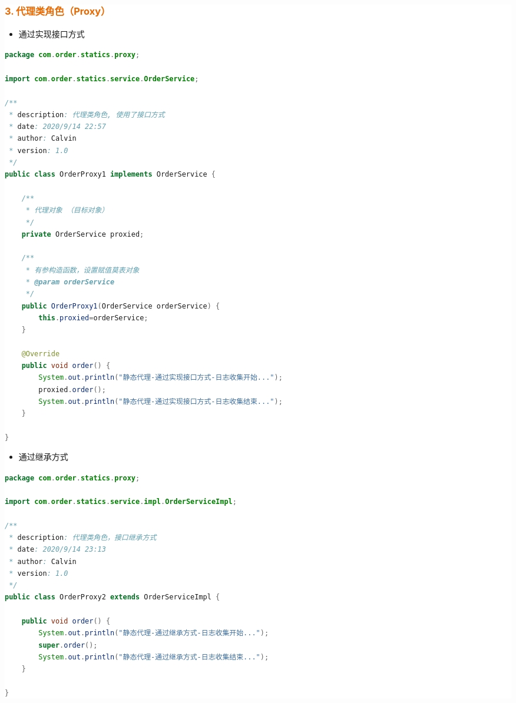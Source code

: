 ### <font color=#e96900>3. 代理类角色（Proxy）</font>

- 通过实现接口方式

```java
package com.order.statics.proxy;

import com.order.statics.service.OrderService;

/**
 * description: 代理类角色, 使用了接口方式
 * date: 2020/9/14 22:57
 * author: Calvin
 * version: 1.0
 */
public class OrderProxy1 implements OrderService {

    /**
     * 代理对象 （目标对象）
     */
    private OrderService proxied;

    /**
     * 有参构造函数，设置赋值莫表对象
     * @param orderService
     */
    public OrderProxy1(OrderService orderService) {
        this.proxied=orderService;
    }

    @Override
    public void order() {
        System.out.println("静态代理-通过实现接口方式-日志收集开始...");
        proxied.order();
        System.out.println("静态代理-通过实现接口方式-日志收集结束...");
    }

}
```

- 通过继承方式

```java
package com.order.statics.proxy;

import com.order.statics.service.impl.OrderServiceImpl;

/**
 * description: 代理类角色，接口继承方式
 * date: 2020/9/14 23:13
 * author: Calvin
 * version: 1.0
 */
public class OrderProxy2 extends OrderServiceImpl {

    public void order() {
        System.out.println("静态代理-通过继承方式-日志收集开始...");
        super.order();
        System.out.println("静态代理-通过继承方式-日志收集结束...");
    }

}
```
